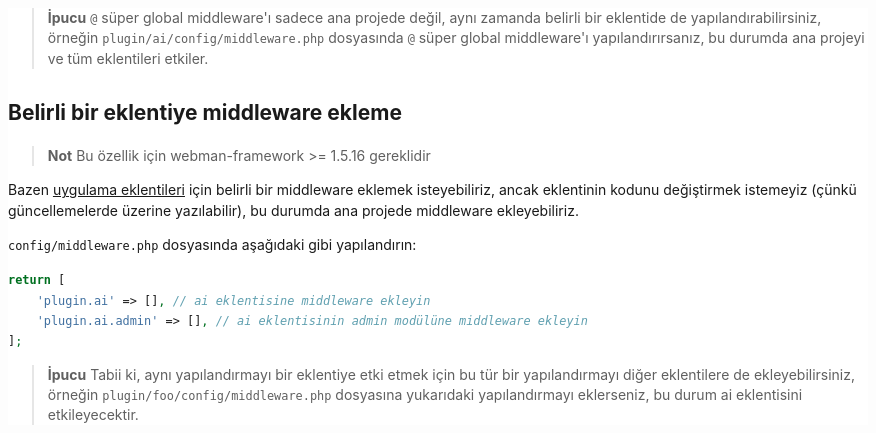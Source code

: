 > **İpucu**
> `@` süper global middleware'ı sadece ana projede değil, aynı zamanda belirli bir eklentide de yapılandırabilirsiniz, örneğin `plugin/ai/config/middleware.php` dosyasında `@` süper global middleware'ı yapılandırırsanız, bu durumda ana projeyi ve tüm eklentileri etkiler.


## Belirli bir eklentiye middleware ekleme

> **Not**
> Bu özellik için webman-framework >= 1.5.16 gereklidir

Bazen [uygulama eklentileri](app/app.md) için belirli bir middleware eklemek isteyebiliriz, ancak eklentinin kodunu değiştirmek istemeyiz (çünkü güncellemelerde üzerine yazılabilir), bu durumda ana projede middleware ekleyebiliriz.

`config/middleware.php` dosyasında aşağıdaki gibi yapılandırın:
```php
return [
    'plugin.ai' => [], // ai eklentisine middleware ekleyin
    'plugin.ai.admin' => [], // ai eklentisinin admin modülüne middleware ekleyin
];
```

> **İpucu**
> Tabii ki, aynı yapılandırmayı bir eklentiye etki etmek için bu tür bir yapılandırmayı diğer eklentilere de ekleyebilirsiniz, örneğin `plugin/foo/config/middleware.php` dosyasına yukarıdaki yapılandırmayı eklerseniz, bu durum ai eklentisini etkileyecektir.
